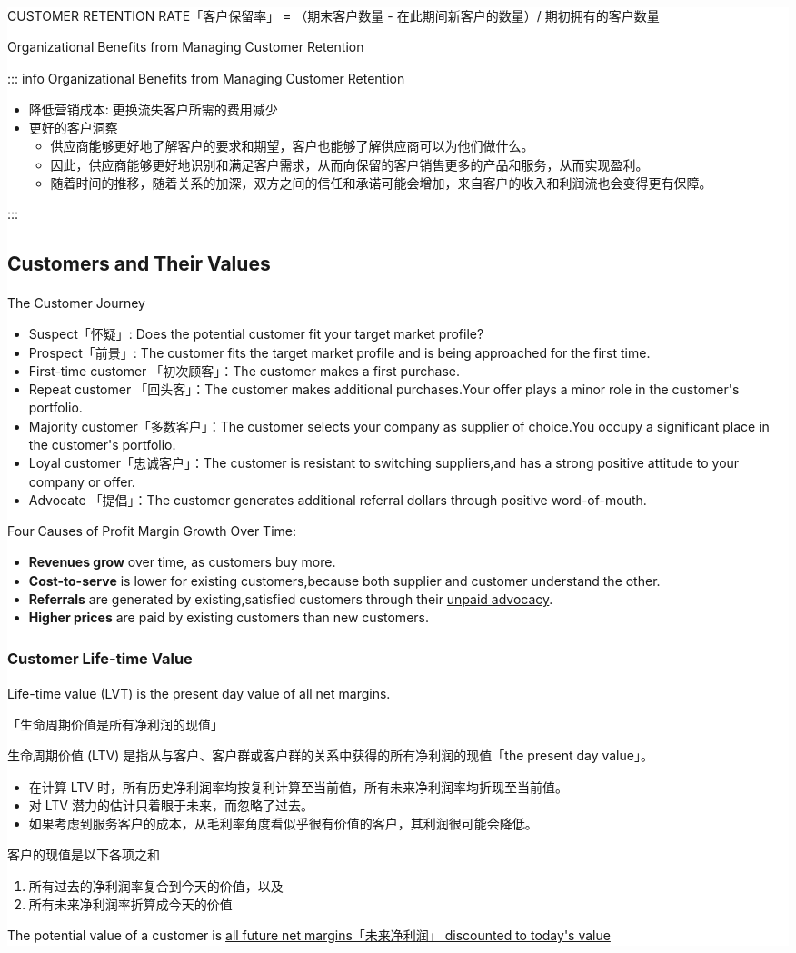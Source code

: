 CUSTOMER RETENTION RATE「客户保留率」 =  （期末客户数量 - 在此期间新客户的数量）/ 期初拥有的客户数量

Organizational Benefits from Managing Customer Retention

::: info Organizational Benefits from Managing Customer Retention

- 降低营销成本: 更换流失客户所需的费用减少
- 更好的客户洞察
  - 供应商能够更好地了解客户的要求和期望，客户也能够了解供应商可以为他们做什么。
  - 因此，供应商能够更好地识别和满足客户需求，从而向保留的客户销售更多的产品和服务，从而实现盈利。
  - 随着时间的推移，随着关系的加深，双方之间的信任和承诺可能会增加，来自客户的收入和利润流也会变得更有保障。

:::

## Customers and Their Values

The Customer Journey

- Suspect「怀疑」: Does the potential customer fit your target market profile?
- Prospect「前景」: The customer fits the target market profile and is being approached for the first time.
- First-time customer 「初次顾客」：The customer makes a first purchase.
- Repeat customer 「回头客」：The customer makes additional purchases.Your offer plays a minor role in the customer's portfolio.
- Majority customer「多数客户」：The customer selects your company as supplier of choice.You occupy a significant place in the customer's portfolio.
-  Loyal customer「忠诚客户」：The customer is resistant to switching suppliers,and has a strong positive attitude to your company or offer.
- Advocate 「提倡」：The customer generates additional referral dollars through positive word-of-mouth.

Four Causes of Profit Margin Growth Over Time: 

- **Revenues grow** over time, as customers buy more.
- **Cost-to-serve** is lower for existing customers,because both supplier and customer understand the other.
- **Referrals** are generated by existing,satisfied customers through their <u>unpaid advocacy</u>.
- **Higher prices** are paid by existing customers than new customers.

### Customer Life-time Value

Life-time value (LVT) is the present day value of all net margins.

「生命周期价值是所有净利润的现值」

生命周期价值 (LTV) 是指从与客户、客户群或客户群的关系中获得的所有净利润的现值「the present day value」。

- 在计算 LTV 时，所有历史净利润率均按复利计算至当前值，所有未来净利润率均折现至当前值。
- 对 LTV 潜力的估计只着眼于未来，而忽略了过去。
- 如果考虑到服务客户的成本，从毛利率角度看似乎很有价值的客户，其利润很可能会降低。

客户的现值是以下各项之和

1. 所有过去的净利润率复合到今天的价值，以及
2. 所有未来净利润率折算成今天的价值

The potential value of a customer is <u>all future net margins「未来净利润」 discounted to today's value</u>
